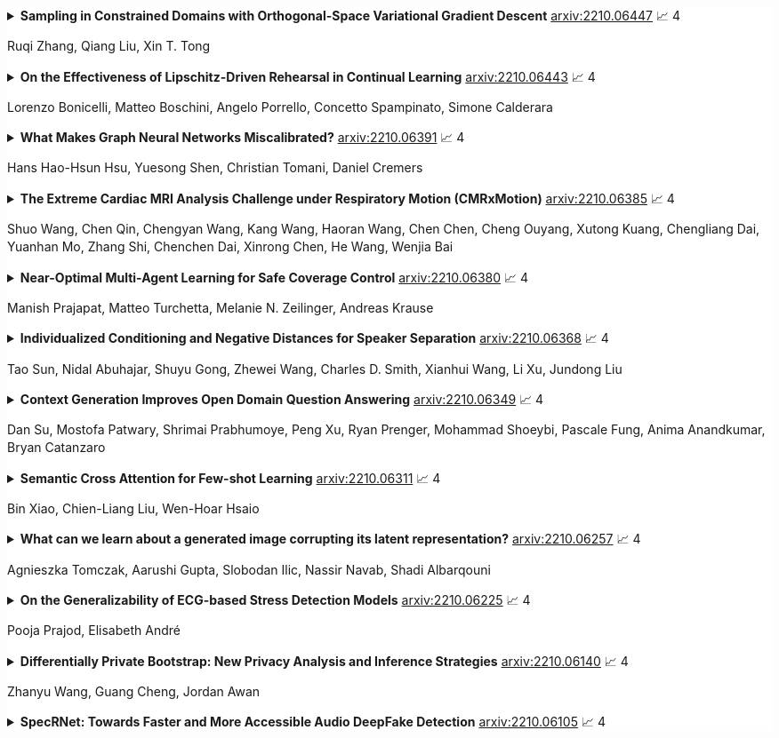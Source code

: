<details><summary><b>Sampling in Constrained Domains with Orthogonal-Space Variational Gradient Descent</b>
<a href="https://arxiv.org/abs/2210.06447">arxiv:2210.06447</a>
&#x1F4C8; 4 <br>
<p>Ruqi Zhang, Qiang Liu, Xin T. Tong</p></summary></details>

<details><summary><b>On the Effectiveness of Lipschitz-Driven Rehearsal in Continual Learning</b>
<a href="https://arxiv.org/abs/2210.06443">arxiv:2210.06443</a>
&#x1F4C8; 4 <br>
<p>Lorenzo Bonicelli, Matteo Boschini, Angelo Porrello, Concetto Spampinato, Simone Calderara</p></summary></details>

<details><summary><b>What Makes Graph Neural Networks Miscalibrated?</b>
<a href="https://arxiv.org/abs/2210.06391">arxiv:2210.06391</a>
&#x1F4C8; 4 <br>
<p>Hans Hao-Hsun Hsu, Yuesong Shen, Christian Tomani, Daniel Cremers</p></summary></details>

<details><summary><b>The Extreme Cardiac MRI Analysis Challenge under Respiratory Motion (CMRxMotion)</b>
<a href="https://arxiv.org/abs/2210.06385">arxiv:2210.06385</a>
&#x1F4C8; 4 <br>
<p>Shuo Wang, Chen Qin, Chengyan Wang, Kang Wang, Haoran Wang, Chen Chen, Cheng Ouyang, Xutong Kuang, Chengliang Dai, Yuanhan Mo, Zhang Shi, Chenchen Dai, Xinrong Chen, He Wang, Wenjia Bai</p></summary></details>

<details><summary><b>Near-Optimal Multi-Agent Learning for Safe Coverage Control</b>
<a href="https://arxiv.org/abs/2210.06380">arxiv:2210.06380</a>
&#x1F4C8; 4 <br>
<p>Manish Prajapat, Matteo Turchetta, Melanie N. Zeilinger, Andreas Krause</p></summary></details>

<details><summary><b>Individualized Conditioning and Negative Distances for Speaker Separation</b>
<a href="https://arxiv.org/abs/2210.06368">arxiv:2210.06368</a>
&#x1F4C8; 4 <br>
<p>Tao Sun, Nidal Abuhajar, Shuyu Gong, Zhewei Wang, Charles D. Smith, Xianhui Wang, Li Xu, Jundong Liu</p></summary></details>

<details><summary><b>Context Generation Improves Open Domain Question Answering</b>
<a href="https://arxiv.org/abs/2210.06349">arxiv:2210.06349</a>
&#x1F4C8; 4 <br>
<p>Dan Su, Mostofa Patwary, Shrimai Prabhumoye, Peng Xu, Ryan Prenger, Mohammad Shoeybi, Pascale Fung, Anima Anandkumar, Bryan Catanzaro</p></summary></details>

<details><summary><b>Semantic Cross Attention for Few-shot Learning</b>
<a href="https://arxiv.org/abs/2210.06311">arxiv:2210.06311</a>
&#x1F4C8; 4 <br>
<p>Bin Xiao, Chien-Liang Liu, Wen-Hoar Hsaio</p></summary></details>

<details><summary><b>What can we learn about a generated image corrupting its latent representation?</b>
<a href="https://arxiv.org/abs/2210.06257">arxiv:2210.06257</a>
&#x1F4C8; 4 <br>
<p>Agnieszka Tomczak, Aarushi Gupta, Slobodan Ilic, Nassir Navab, Shadi Albarqouni</p></summary></details>

<details><summary><b>On the Generalizability of ECG-based Stress Detection Models</b>
<a href="https://arxiv.org/abs/2210.06225">arxiv:2210.06225</a>
&#x1F4C8; 4 <br>
<p>Pooja Prajod, Elisabeth André</p></summary></details>

<details><summary><b>Differentially Private Bootstrap: New Privacy Analysis and Inference Strategies</b>
<a href="https://arxiv.org/abs/2210.06140">arxiv:2210.06140</a>
&#x1F4C8; 4 <br>
<p>Zhanyu Wang, Guang Cheng, Jordan Awan</p></summary></details>

<details><summary><b>SpecRNet: Towards Faster and More Accessible Audio DeepFake Detection</b>
<a href="https://arxiv.org/abs/2210.06105">arxiv:2210.06105</a>
&#x1F4C8; 4 <br>
